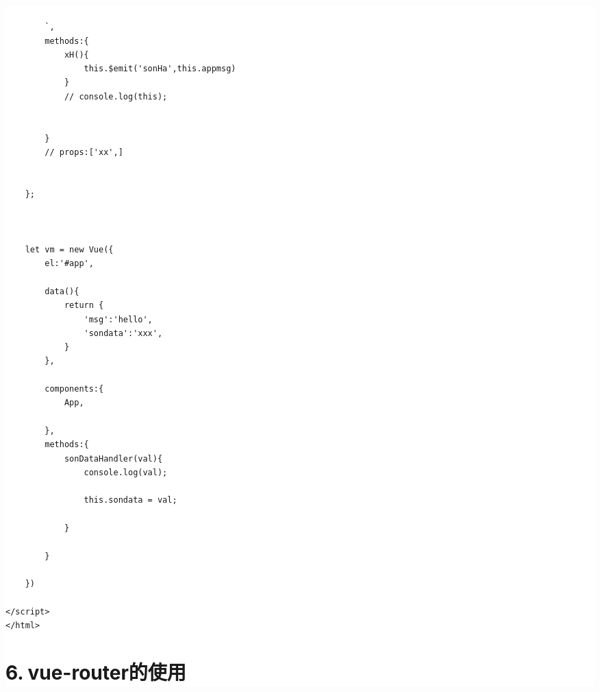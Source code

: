 ```vue

        `,
        methods:{
            xH(){
                this.$emit('sonHa',this.appmsg)
            }
            // console.log(this);


        }
        // props:['xx',]


    };



    let vm = new Vue({
        el:'#app',

        data(){
            return {
                'msg':'hello',
                'sondata':'xxx',
            }
        },

        components:{
            App,

        },
        methods:{
            sonDataHandler(val){
                console.log(val);

                this.sondata = val;

            }

        }

    })

</script>
</html>
```



# 6. vue-router的使用
